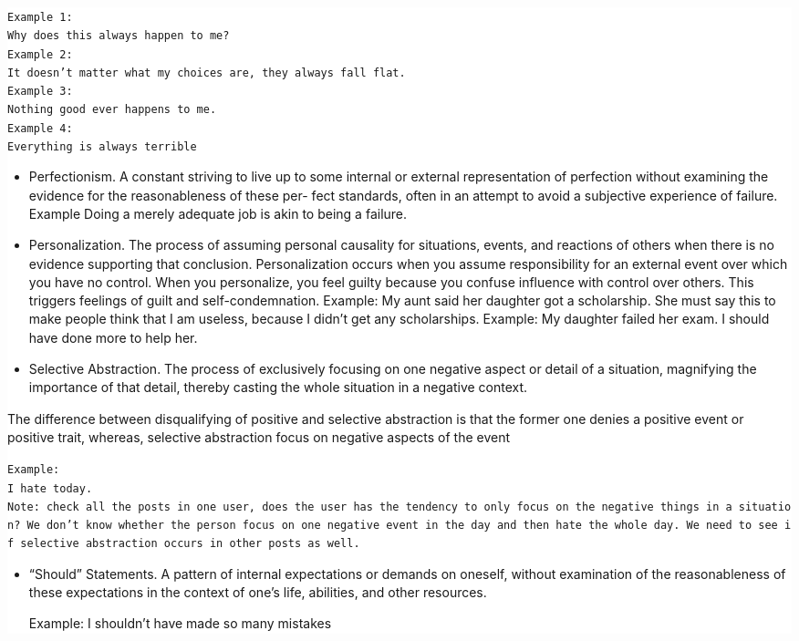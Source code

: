	Example 1:
	Why does this always happen to me?	
	Example 2:
	It doesn’t matter what my choices are, they always fall flat.
	Example 3:
	Nothing good ever happens to me.
	Example 4:
	Everything is always terrible

* Perfectionism. A constant striving to live up to some internal or external representation of perfection without examining the evidence for the reasonableness of these per- fect standards, often in an attempt to avoid a subjective experience of failure. 
	Example
	Doing a merely adequate job is akin to being a failure.
						
* Personalization. The process of assuming personal causality for situations, events, and reactions of others when there is no evidence supporting that conclusion. Personalization occurs when you assume responsibility for an external event over which you have no control. When you personalize, you feel guilty because you confuse influence with control over others. This triggers feelings of guilt and self-condemnation.
	Example: 
	My aunt said her daughter got a scholarship. She must say this to make people think that I am useless, because I didn’t get any scholarships. 
	Example: 
	My daughter failed her exam. I should have done more to help her.

						
* Selective Abstraction. The process of exclusively focusing on one negative aspect or detail of a situation, magnifying the importance of that detail, thereby casting the whole situation in a negative context. 

The difference between disqualifying of positive and selective abstraction is that the former one denies a positive event or positive trait, whereas, selective abstraction focus on negative aspects of the event

	Example:
	I hate today.
	Note: check all the posts in one user, does the user has the tendency to only focus on the negative things in a situation? We don’t know whether the person focus on one negative event in the day and then hate the whole day. We need to see if selective abstraction occurs in other posts as well.
						
* “Should” Statements. A pattern of internal expectations or demands on oneself, without examination of the reasonableness of these expectations in the context of one’s life, abilities, and other resources. 

	Example: 
	I shouldn’t have made so many mistakes
